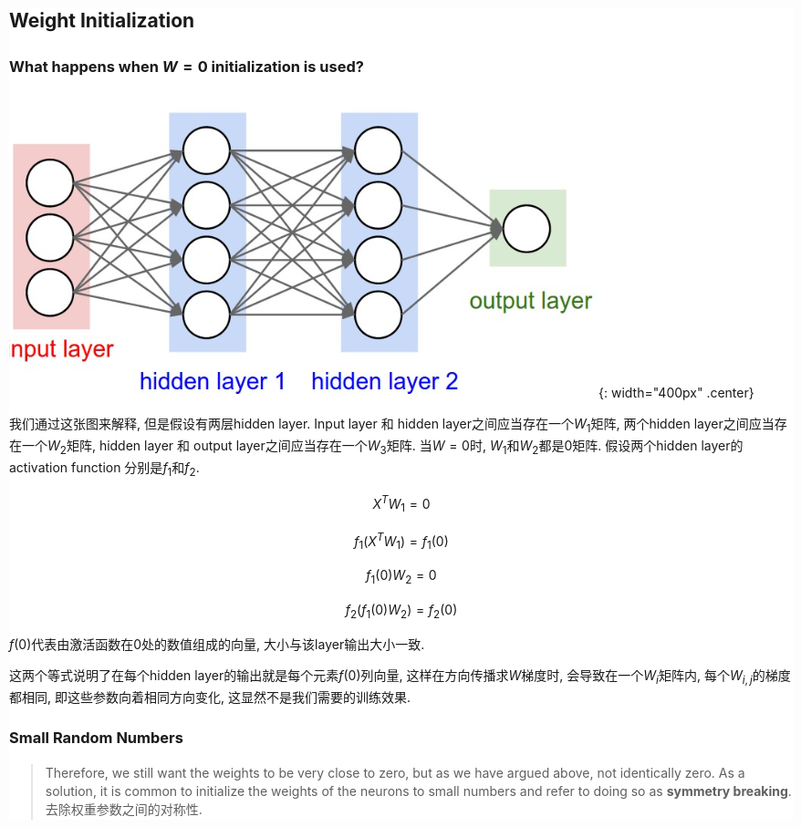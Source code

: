 ## Weight Initialization

### What happens when $W=0$ initialization is used?

![linear](./images/Lec06/1%20(16).png){: width="400px" .center}

我们通过这张图来解释, 但是假设有两层hidden layer. Input layer 和 hidden layer之间应当存在一个$W_1$矩阵, 两个hidden layer之间应当存在一个$W_2$矩阵, hidden layer 和 output layer之间应当存在一个$W_3$矩阵. 当$W=0$时, $W_1$和$W_2$都是0矩阵. 假设两个hidden layer的activation function 分别是$f_1$和$f_2$.

$$
X^TW_1 = 0
$$

$$
f_1(X^TW_1) = f_1(0)
$$

$$
f_1(0)W_2 = 0
$$

$$
f_2(f_1(0)W_2) = f_2(0)
$$

$f(0)$代表由激活函数在0处的数值组成的向量, 大小与该layer输出大小一致.

这两个等式说明了在每个hidden layer的输出就是每个元素$f(0)$列向量, 这样在方向传播求$W$梯度时, 会导致在一个$W_i$矩阵内, 每个$W_{i, j}$的梯度都相同, 即这些参数向着相同方向变化, 这显然不是我们需要的训练效果.

### Small Random Numbers

> Therefore, we still want the weights to be very close to zero, but as we have argued above, not identically zero. As a solution, it is common to initialize the weights of the neurons to small numbers and refer to doing so as **symmetry breaking**. 去除权重参数之间的对称性.
